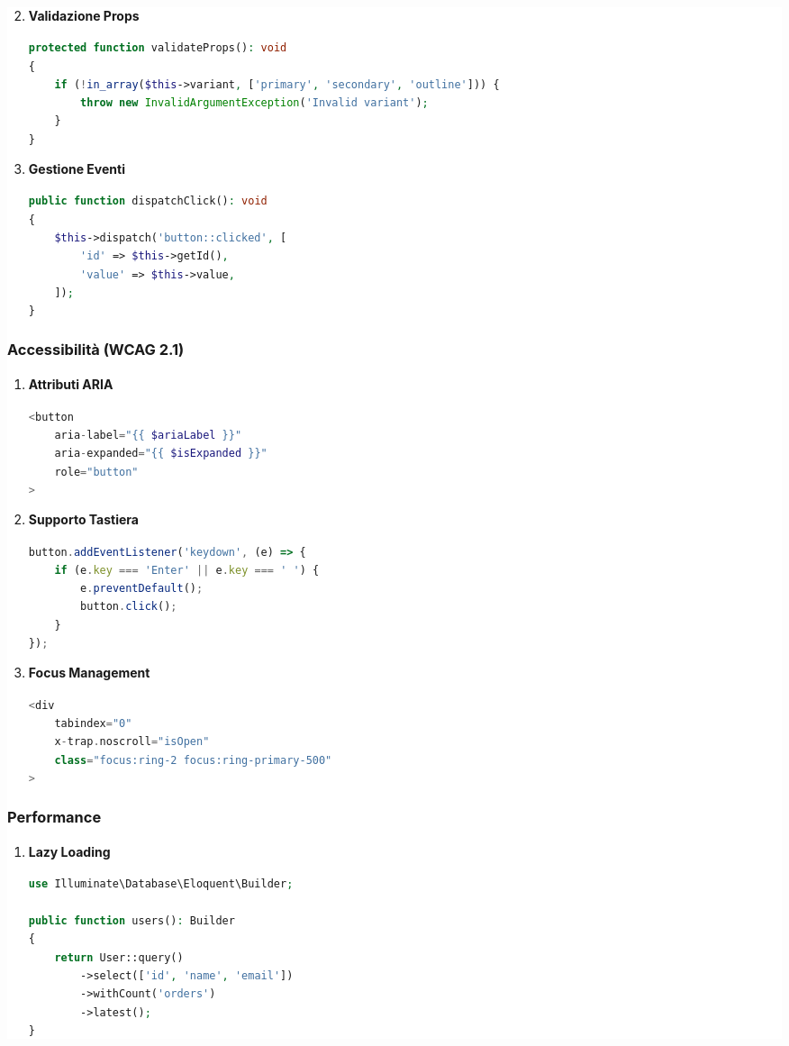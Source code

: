 2. **Validazione Props**
   ```php
   protected function validateProps(): void
   {
       if (!in_array($this->variant, ['primary', 'secondary', 'outline'])) {
           throw new InvalidArgumentException('Invalid variant');
       }
   }
   ```

3. **Gestione Eventi**
   ```php
   public function dispatchClick(): void
   {
       $this->dispatch('button::clicked', [
           'id' => $this->getId(),
           'value' => $this->value,
       ]);
   }
   ```

### Accessibilità (WCAG 2.1)
1. **Attributi ARIA**
   ```php
   <button
       aria-label="{{ $ariaLabel }}"
       aria-expanded="{{ $isExpanded }}"
       role="button"
   >
   ```

2. **Supporto Tastiera**
   ```js
   button.addEventListener('keydown', (e) => {
       if (e.key === 'Enter' || e.key === ' ') {
           e.preventDefault();
           button.click();
       }
   });
   ```

3. **Focus Management**
   ```php
   <div
       tabindex="0"
       x-trap.noscroll="isOpen"
       class="focus:ring-2 focus:ring-primary-500"
   >
   ```

### Performance
1. **Lazy Loading**
   ```php
   use Illuminate\Database\Eloquent\Builder;
   
   public function users(): Builder
   {
       return User::query()
           ->select(['id', 'name', 'email'])
           ->withCount('orders')
           ->latest();
   }
   ```
